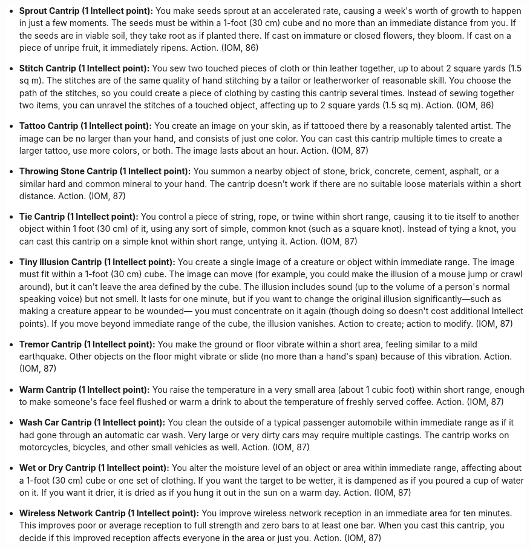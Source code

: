 - **Sprout Cantrip (1 Intellect point):** You make seeds sprout at an accelerated rate, causing a week's worth of growth to happen in just a few moments. The seeds must be within a 1-foot (30 cm) cube and no more than an immediate distance from you. If the seeds are in viable soil, they take root as if planted there. If cast on immature or closed flowers, they bloom. If cast on a piece of unripe fruit, it immediately ripens. Action. (IOM, 86)
    
- **Stitch Cantrip (1 Intellect point):** You sew two touched pieces of cloth or thin leather together, up to about 2 square yards (1.5 sq m). The stitches are of the same quality of hand stitching by a tailor or leatherworker of reasonable skill. You choose the path of the stitches, so you could create a piece of clothing by casting this cantrip several times. Instead of sewing together two items, you can unravel the stitches of a touched object, affecting up to 2 square yards (1.5 sq m). Action. (IOM, 86)
    
- **Tattoo Cantrip (1 Intellect point):** You create an image on your skin, as if tattooed there by a reasonably talented artist. The image can be no larger than your hand, and consists of just one color. You can cast this cantrip multiple times to create a larger tattoo, use more colors, or both. The image lasts about an hour. Action. (IOM, 87)
    
- **Throwing Stone Cantrip (1 Intellect point):** You summon a nearby object of stone, brick, concrete, cement, asphalt, or a similar hard and common mineral to your hand. The cantrip doesn't work if there are no suitable loose materials within a short distance. Action. (IOM, 87)
    
- **Tie Cantrip (1 Intellect point):** You control a piece of string, rope, or twine within short range, causing it to tie itself to another object within 1 foot (30 cm) of it, using any sort of simple, common knot (such as a square knot). Instead of tying a knot, you can cast this cantrip on a simple knot within short range, untying it. Action. (IOM, 87)
    
- **Tiny Illusion Cantrip (1 Intellect point):** You create a single image of a creature or object within immediate range. The image must fit within a 1-foot (30 cm) cube. The image can move (for example, you could make the illusion of a mouse jump or crawl around), but it can't leave the area defined by the cube. The illusion includes sound (up to the volume of a person's normal speaking voice) but not smell. It lasts for one minute, but if you want to change the original illusion significantly—such as making a creature appear to be wounded— you must concentrate on it again (though doing so doesn't cost additional Intellect points). If you move beyond immediate range of the cube, the illusion vanishes. Action to create; action to modify. (IOM, 87)
    
- **Tremor Cantrip (1 Intellect point):** You make the ground or floor vibrate within a short area, feeling similar to a mild earthquake. Other objects on the floor might vibrate or slide (no more than a hand's span) because of this vibration. Action. (IOM, 87)
    
- **Warm Cantrip (1 Intellect point):** You raise the temperature in a very small area (about 1 cubic foot) within short range, enough to make someone's face feel flushed or warm a drink to about the temperature of freshly served coffee. Action. (IOM, 87)
    
- **Wash Car Cantrip (1 Intellect point):** You clean the outside of a typical passenger automobile within immediate range as if it had gone through an automatic car wash. Very large or very dirty cars may require multiple castings. The cantrip works on motorcycles, bicycles, and other small vehicles as well. Action. (IOM, 87)
    
- **Wet or Dry Cantrip (1 Intellect point):** You alter the moisture level of an object or area within immediate range, affecting about a 1-foot (30 cm) cube or one set of clothing. If you want the target to be wetter, it is dampened as if you poured a cup of water on it. If you want it drier, it is dried as if you hung it out in the sun on a warm day. Action. (IOM, 87)
    
- **Wireless Network Cantrip (1 Intellect point):** You improve wireless network reception in an immediate area for ten minutes. This improves poor or average reception to full strength and zero bars to at least one bar. When you cast this cantrip, you decide if this improved reception affects everyone in the area or just you. Action. (IOM, 87)
    